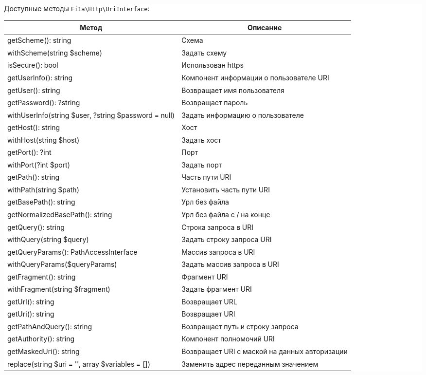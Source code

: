 Доступные методы `Fi1a\Http\UriInterface`:

| Метод                                                | Описание                                      |
|------------------------------------------------------|-----------------------------------------------|
| getScheme(): string                                  | Схема                                         |
| withScheme(string $scheme)                           | Задать схему                                  |
| isSecure(): bool                                     | Использован https                             |
| getUserInfo(): string                                | Компонент информации о пользователе URI       |
| getUser(): string                                    | Возвращает имя пользователя                   |
| getPassword(): ?string                               | Возвращает пароль                             |
| withUserInfo(string $user, ?string $password = null) | Задать информацию о пользователе              |
| getHost(): string                                    | Хост                                          |
| withHost(string $host)                               | Задать хост                                   |
| getPort(): ?int                                      | Порт                                          |
| withPort(?int $port)                                 | Задать порт                                   |
| getPath(): string                                    | Часть пути URI                                |
| withPath(string $path)                               | Установить часть пути URI                     |
| getBasePath(): string                                | Урл без файла                                 |
| getNormalizedBasePath(): string                      | Урл без файла с / на конце                    |
| getQuery(): string                                   | Строка запроса в URI                          |
| withQuery(string $query)                             | Задать строку запроса URI                     |
| getQueryParams(): PathAccessInterface                | Массив запроса в URI                          |
| withQueryParams($queryParams)                        | Задать массив запроса в URI                   |
| getFragment(): string                                | Фрагмент URI                                  |
| withFragment(string $fragment)                       | Задать фрагмент URI                           |
| getUrl(): string                                     | Возвращает URL                                |
| getUri(): string                                     | Возвращает URI                                |
| getPathAndQuery(): string                            | Возвращает путь и строку запроса              |
| getAuthority(): string                               | Компонент полномочий URI                      |
| getMaskedUri(): string                               | Возвращает URI с маской на данных авторизации |
| replace(string $uri = '', array $variables = [])     | Заменить адрес переданным значением           |

[badge-release]: https://img.shields.io/packagist/v/fi1a/http?label=release
[badge-license]: https://img.shields.io/github/license/fi1a/http?style=flat-square
[badge-php]: https://img.shields.io/packagist/php-v/fi1a/http?style=flat-square
[badge-coverage]: https://img.shields.io/badge/coverage-100%25-green
[badge-downloads]: https://img.shields.io/packagist/dt/fi1a/http.svg?style=flat-square&colorB=mediumvioletred
[badge-mail]: https://img.shields.io/badge/mail-support%40fi1a.ru-brightgreen

[packagist]: https://packagist.org/packages/fi1a/http
[license]: https://github.com/fi1a/http/blob/master/LICENSE
[php]: https://php.net
[downloads]: https://packagist.org/packages/fi1a/http
[mail]: mailto:support@fi1a.ru